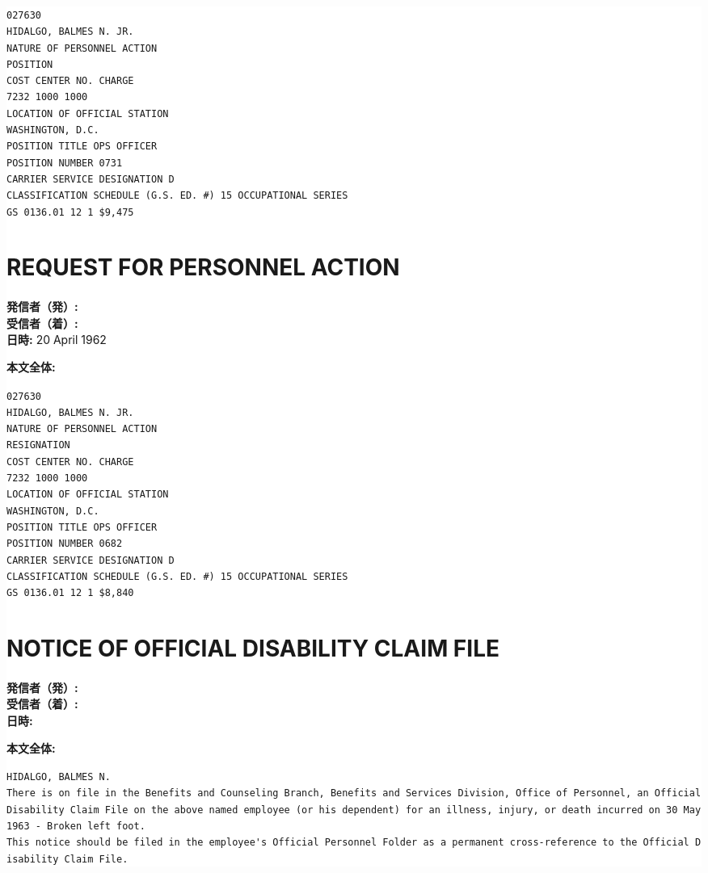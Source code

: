 ```
027630
HIDALGO, BALMES N. JR.
NATURE OF PERSONNEL ACTION
POSITION
COST CENTER NO. CHARGE
7232 1000 1000
LOCATION OF OFFICIAL STATION
WASHINGTON, D.C.
POSITION TITLE OPS OFFICER
POSITION NUMBER 0731
CARRIER SERVICE DESIGNATION D
CLASSIFICATION SCHEDULE (G.S. ED. #) 15 OCCUPATIONAL SERIES
GS 0136.01 12 1 $9,475
```

# REQUEST FOR PERSONNEL ACTION

**発信者（発）:**  
**受信者（着）:**  
**日時:** 20 April 1962

**本文全体:**

```
027630
HIDALGO, BALMES N. JR.
NATURE OF PERSONNEL ACTION
RESIGNATION
COST CENTER NO. CHARGE
7232 1000 1000
LOCATION OF OFFICIAL STATION
WASHINGTON, D.C.
POSITION TITLE OPS OFFICER
POSITION NUMBER 0682
CARRIER SERVICE DESIGNATION D
CLASSIFICATION SCHEDULE (G.S. ED. #) 15 OCCUPATIONAL SERIES
GS 0136.01 12 1 $8,840
```

# NOTICE OF OFFICIAL DISABILITY CLAIM FILE

**発信者（発）:**  
**受信者（着）:**  
**日時:**  

**本文全体:**

```
HIDALGO, BALMES N.
There is on file in the Benefits and Counseling Branch, Benefits and Services Division, Office of Personnel, an Official Disability Claim File on the above named employee (or his dependent) for an illness, injury, or death incurred on 30 May 1963 - Broken left foot.
This notice should be filed in the employee's Official Personnel Folder as a permanent cross-reference to the Official Disability Claim File.
```
